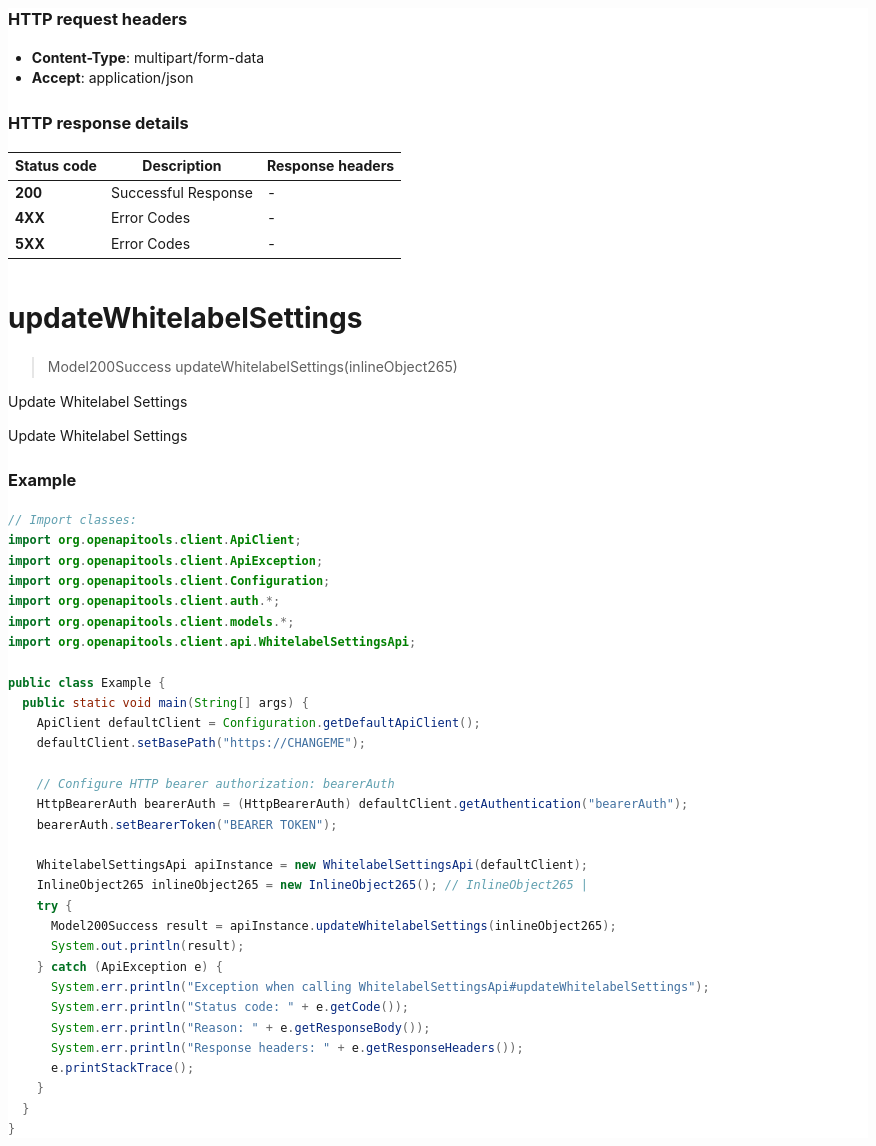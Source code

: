 ### HTTP request headers

 - **Content-Type**: multipart/form-data
 - **Accept**: application/json

### HTTP response details
| Status code | Description | Response headers |
|-------------|-------------|------------------|
**200** | Successful Response |  -  |
**4XX** | Error Codes |  -  |
**5XX** | Error Codes |  -  |

<a name="updateWhitelabelSettings"></a>
# **updateWhitelabelSettings**
> Model200Success updateWhitelabelSettings(inlineObject265)

Update Whitelabel Settings

Update Whitelabel Settings

### Example
```java
// Import classes:
import org.openapitools.client.ApiClient;
import org.openapitools.client.ApiException;
import org.openapitools.client.Configuration;
import org.openapitools.client.auth.*;
import org.openapitools.client.models.*;
import org.openapitools.client.api.WhitelabelSettingsApi;

public class Example {
  public static void main(String[] args) {
    ApiClient defaultClient = Configuration.getDefaultApiClient();
    defaultClient.setBasePath("https://CHANGEME");
    
    // Configure HTTP bearer authorization: bearerAuth
    HttpBearerAuth bearerAuth = (HttpBearerAuth) defaultClient.getAuthentication("bearerAuth");
    bearerAuth.setBearerToken("BEARER TOKEN");

    WhitelabelSettingsApi apiInstance = new WhitelabelSettingsApi(defaultClient);
    InlineObject265 inlineObject265 = new InlineObject265(); // InlineObject265 | 
    try {
      Model200Success result = apiInstance.updateWhitelabelSettings(inlineObject265);
      System.out.println(result);
    } catch (ApiException e) {
      System.err.println("Exception when calling WhitelabelSettingsApi#updateWhitelabelSettings");
      System.err.println("Status code: " + e.getCode());
      System.err.println("Reason: " + e.getResponseBody());
      System.err.println("Response headers: " + e.getResponseHeaders());
      e.printStackTrace();
    }
  }
}
```

